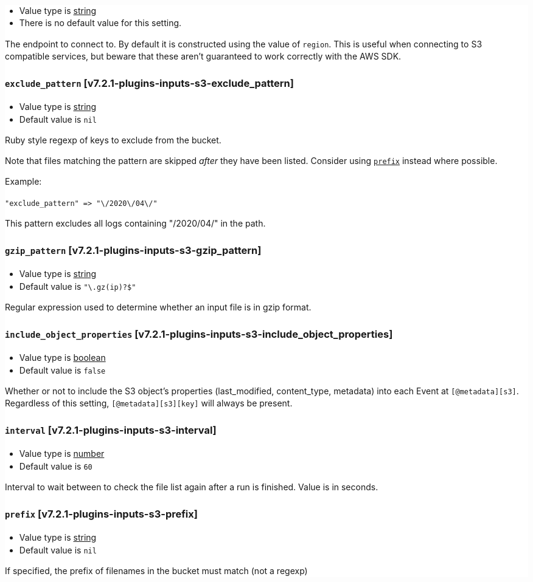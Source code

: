 * Value type is [string](/lsr/value-types.md#string)
* There is no default value for this setting.

The endpoint to connect to. By default it is constructed using the value of `region`. This is useful when connecting to S3 compatible services, but beware that these aren’t guaranteed to work correctly with the AWS SDK.

### `exclude_pattern` [v7.2.1-plugins-inputs-s3-exclude_pattern]

* Value type is [string](/lsr/value-types.md#string)
* Default value is `nil`

Ruby style regexp of keys to exclude from the bucket.

Note that files matching the pattern are skipped *after* they have been listed. Consider using [`prefix`](v7-2-1-plugins-inputs-s3.md#v7.2.1-plugins-inputs-s3-prefix) instead where possible.

Example:

```
"exclude_pattern" => "\/2020\/04\/"
```

This pattern excludes all logs containing "/2020/04/" in the path.

### `gzip_pattern` [v7.2.1-plugins-inputs-s3-gzip_pattern]

* Value type is [string](/lsr/value-types.md#string)
* Default value is `"\.gz(ip)?$"`

Regular expression used to determine whether an input file is in gzip format.

### `include_object_properties` [v7.2.1-plugins-inputs-s3-include_object_properties]

* Value type is [boolean](/lsr/value-types.md#boolean)
* Default value is `false`

Whether or not to include the S3 object’s properties (last\_modified, content\_type, metadata) into each Event at `[@metadata][s3]`. Regardless of this setting, `[@metadata][s3][key]` will always be present.

### `interval` [v7.2.1-plugins-inputs-s3-interval]

* Value type is [number](/lsr/value-types.md#number)
* Default value is `60`

Interval to wait between to check the file list again after a run is finished. Value is in seconds.

### `prefix` [v7.2.1-plugins-inputs-s3-prefix]

* Value type is [string](/lsr/value-types.md#string)
* Default value is `nil`

If specified, the prefix of filenames in the bucket must match (not a regexp)
